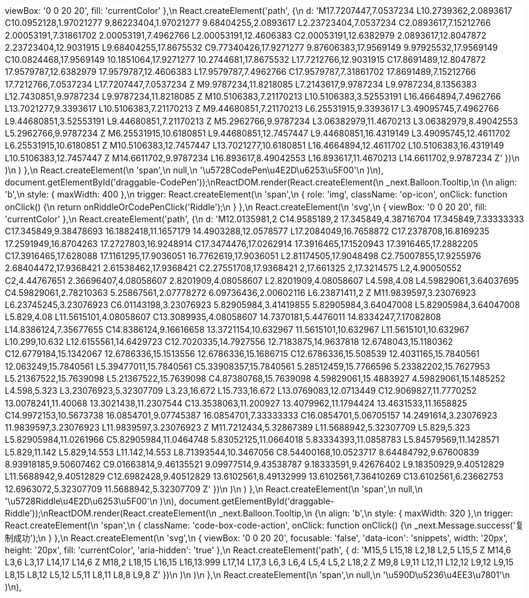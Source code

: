 viewBox: '0 0 20 20', fill: 'currentColor' },\n                React.createElement('path', {\n                    d: 'M17.7207447,7.0537234 L10.2739362,2.0893617 C10.0952128,1.97021277 9.86223404,1.97021277 9.68404255,2.0893617 L2.23723404,7.0537234 C2.0893617,7.15212766 2.00053191,7.31861702 2.00053191,7.4962766 L2.00053191,12.4606383 C2.00053191,12.6382979 2.0893617,12.8047872 2.23723404,12.9031915 L9.68404255,17.8675532 C9.77340426,17.9271277 9.87606383,17.9569149 9.97925532,17.9569149 C10.0824468,17.9569149 10.1851064,17.9271277 10.2744681,17.8675532 L17.7212766,12.9031915 C17.8691489,12.8047872 17.9579787,12.6382979 17.9579787,12.4606383 L17.9579787,7.4962766 C17.9579787,7.31861702 17.8691489,7.15212766 17.7212766,7.0537234 L17.7207447,7.0537234 Z M9.9787234,11.8218085 L7.2143617,9.9787234 L9.9787234,8.1356383 L12.7430851,9.9787234 L9.9787234,11.8218085 Z M10.5106383,7.21170213 L10.5106383,3.52553191 L16.4664894,7.4962766 L13.7021277,9.3393617 L10.5106383,7.21170213 Z M9.44680851,7.21170213 L6.25531915,9.3393617 L3.49095745,7.4962766 L9.44680851,3.52553191 L9.44680851,7.21170213 Z M5.2962766,9.9787234 L3.06382979,11.4670213 L3.06382979,8.49042553 L5.2962766,9.9787234 Z M6.25531915,10.6180851 L9.44680851,12.7457447 L9.44680851,16.4319149 L3.49095745,12.4611702 L6.25531915,10.6180851 Z M10.5106383,12.7457447 L13.7021277,10.6180851 L16.4664894,12.4611702 L10.5106383,16.4319149 L10.5106383,12.7457447 Z M14.6611702,9.9787234 L16.893617,8.49042553 L16.893617,11.4670213 L14.6611702,9.9787234 Z' })\n            )\n        ) },\n    React.createElement(\n        'span',\n        null,\n        '\\u5728CodePen\\u4E2D\\u6253\\u5F00'\n    )\n), document.getElementById('draggable-CodePen'));\nReactDOM.render(React.createElement(\n    _next.Balloon.Tooltip,\n    {\n        align: 'b',\n        style: { maxWidth: 400 },\n        trigger: React.createElement(\n            'span',\n            { role: 'img', className: 'op-icon', onClick: function onClick() {\n                    return onRiddleOrCodePenClick('Riddle');\n                } },\n            React.createElement(\n                'svg',\n                { viewBox: '0 0 20 20', fill: 'currentColor' },\n                React.createElement('path', {\n                    d: 'M12.0135981,2 C14.9585189,2 17.345849,4.38716704 17.345849,7.33333333 C17.345849,9.38478693 16.1882418,11.1657179 14.4903288,12.0578577 L17.2084049,16.7658872 C17.2378708,16.8169235 17.2591949,16.8704263 17.2727803,16.9248914 C17.3474476,17.0262914 17.3916465,17.1520943 17.3916465,17.2882205 C17.3916465,17.628088 17.1161295,17.9036051 16.7762619,17.9036051 L2.81174505,17.9048498 C2.75007855,17.9255976 2.68404472,17.9368421 2.61538462,17.9368421 C2.27551708,17.9368421 2,17.661325 2,17.3214575 L2,4.90050552 C2,4.44767651 2.36696407,4.08058607 2.8201909,4.08058607 L2.8201909,4.08058607 L4.598,4.08 L4.59829061,3.64037695 C4.59829061,2.78210363 5.25867561,2.07778272 6.09736436,2.00602116 L6.23871411,2 Z M11.9839597,3.23076923 L6.23745245,3.23076923 C6.01143198,3.23076923 5.82905984,3.41419855 5.82905984,3.64047008 L5.82905984,3.64047008 L5.829,4.08 L11.5615101,4.08058607 C13.3089935,4.08058607 14.7370181,5.4476011 14.8334247,7.17082808 L14.8386124,7.35677655 C14.8386124,9.16616658 13.3721154,10.632967 11.5615101,10.632967 L11.5615101,10.632967 L10.299,10.632 L12.6155561,14.6429723 C12.7020335,14.7927556 12.7183875,14.9637818 12.6748043,15.1180362 C12.6779184,15.1342067 12.6786336,15.1513556 12.6786336,15.1686715 C12.6786336,15.508539 12.4031165,15.7840561 12.063249,15.7840561 L5.39477011,15.7840561 C5.33908357,15.7840561 5.28512459,15.7766596 5.23382202,15.7627953 L5.21367522,15.7639098 L5.21367522,15.7639098 C4.87380768,15.7639098 4.59829061,15.4883927 4.59829061,15.1485252 L4.598,5.323 L3.23076923,5.32307709 L3.23,16.672 L15.733,16.672 L13.0769083,12.0713449 C12.9069827,11.7770252 13.0078241,11.40068 13.3021438,11.2307544 C13.3538063,11.200927 13.4079962,11.1794424 13.4631533,11.1658825 C14.9972153,10.5673738 16.0854701,9.07745387 16.0854701,7.33333333 C16.0854701,5.06705157 14.2491614,3.23076923 11.9839597,3.23076923 L11.9839597,3.23076923 Z M11.7212434,5.32867389 L11.5688942,5.32307709 L5.829,5.323 L5.82905984,11.0261966 C5.82905984,11.0464748 5.83052125,11.0664018 5.83334393,11.0858783 L5.84579569,11.1428571 L5.829,11.142 L5.829,14.553 L11.142,14.553 L8.71393544,10.3467056 C8.54400168,10.0523717 8.64484792,9.67600839 8.93918185,9.50607462 C9.01663814,9.46135521 9.09977514,9.43538787 9.18333591,9.42676402 L9.18350929,9.40512829 L11.5688942,9.40512829 C12.6982428,9.40512829 13.6102561,8.49132999 13.6102561,7.36410269 C13.6102561,6.23662753 12.6963072,5.32307709 11.5688942,5.32307709 Z' })\n            )\n        ) },\n    React.createElement(\n        'span',\n        null,\n        '\\u5728Riddle\\u4E2D\\u6253\\u5F00'\n    )\n), document.getElementById('draggable-Riddle'));\nReactDOM.render(React.createElement(\n    _next.Balloon.Tooltip,\n    {\n        align: 'b',\n        style: { maxWidth: 320 },\n        trigger: React.createElement(\n            'span',\n            { className: 'code-box-code-action', onClick: function onClick() {\n                    _next.Message.success('复制成功');\n                } },\n            React.createElement(\n                'svg',\n                { viewBox: '0 0 20 20', focusable: 'false', 'data-icon': 'snippets', width: '20px', height: '20px', fill: 'currentColor', 'aria-hidden': 'true' },\n                React.createElement('path', { d: 'M15,5 L15,18 L2,18 L2,5 L15,5 Z M14,6 L3,6 L3,17 L14,17 L14,6 Z M18,2 L18,15 L16,15 L16,13.999 L17,14 L17,3 L6,3 L6,4 L5,4 L5,2 L18,2 Z M9,8 L9,11 L12,11 L12,12 L9,12 L9,15 L8,15 L8,12 L5,12 L5,11 L8,11 L8,8 L9,8 Z' })\n            )\n        )\n    },\n    React.createElement(\n        'span',\n        null,\n        '\\u590D\\u5236\\u4EE3\\u7801'\n    )\n),